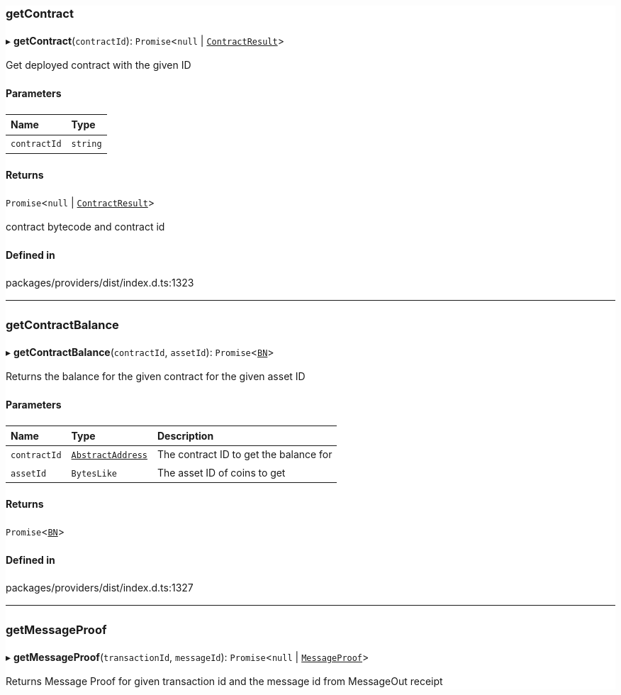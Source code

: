 ### getContract

▸ **getContract**(`contractId`): `Promise`<``null`` \| [`ContractResult`](../namespaces/internal.md#contractresult)\>

Get deployed contract with the given ID

#### Parameters

| Name | Type |
| :------ | :------ |
| `contractId` | `string` |

#### Returns

`Promise`<``null`` \| [`ContractResult`](../namespaces/internal.md#contractresult)\>

contract bytecode and contract id

#### Defined in

packages/providers/dist/index.d.ts:1323

___

### getContractBalance

▸ **getContractBalance**(`contractId`, `assetId`): `Promise`<[`BN`](internal-BN.md)\>

Returns the balance for the given contract for the given asset ID

#### Parameters

| Name | Type | Description |
| :------ | :------ | :------ |
| `contractId` | [`AbstractAddress`](internal-AbstractAddress.md) | The contract ID to get the balance for |
| `assetId` | `BytesLike` | The asset ID of coins to get |

#### Returns

`Promise`<[`BN`](internal-BN.md)\>

#### Defined in

packages/providers/dist/index.d.ts:1327

___

### getMessageProof

▸ **getMessageProof**(`transactionId`, `messageId`): `Promise`<``null`` \| [`MessageProof`](../namespaces/internal.md#messageproof)\>

Returns Message Proof for given transaction id and the message id from MessageOut receipt

